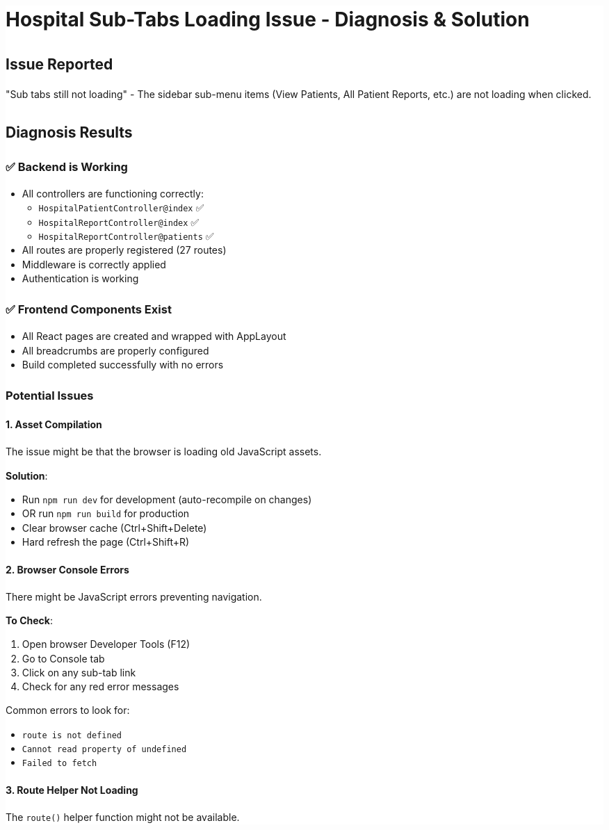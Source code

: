 # Hospital Sub-Tabs Loading Issue - Diagnosis & Solution

## Issue Reported
"Sub tabs still not loading" - The sidebar sub-menu items (View Patients, All Patient Reports, etc.) are not loading when clicked.

## Diagnosis Results

### ✅ Backend is Working
- All controllers are functioning correctly:
  - `HospitalPatientController@index` ✅
  - `HospitalReportController@index` ✅
  - `HospitalReportController@patients` ✅
- All routes are properly registered (27 routes)
- Middleware is correctly applied
- Authentication is working

### ✅ Frontend Components Exist
- All React pages are created and wrapped with AppLayout
- All breadcrumbs are properly configured
- Build completed successfully with no errors

### Potential Issues

#### 1. Asset Compilation
The issue might be that the browser is loading old JavaScript assets. 

**Solution**: 
- Run `npm run dev` for development (auto-recompile on changes)
- OR run `npm run build` for production
- Clear browser cache (Ctrl+Shift+Delete)
- Hard refresh the page (Ctrl+Shift+R)

#### 2. Browser Console Errors
There might be JavaScript errors preventing navigation.

**To Check**:
1. Open browser Developer Tools (F12)
2. Go to Console tab
3. Click on any sub-tab link
4. Check for any red error messages

Common errors to look for:
- `route is not defined`
- `Cannot read property of undefined`
- `Failed to fetch`

#### 3. Route Helper Not Loading
The `route()` helper function might not be available.
